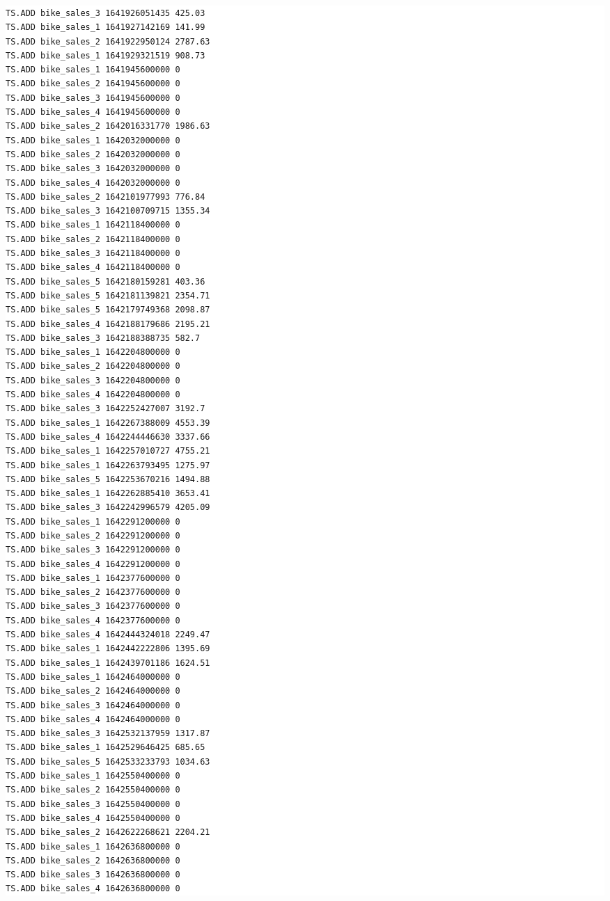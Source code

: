 ```redis Bulk load bike shop data
TS.ADD bike_sales_3 1641926051435 425.03
TS.ADD bike_sales_1 1641927142169 141.99
TS.ADD bike_sales_2 1641922950124 2787.63
TS.ADD bike_sales_1 1641929321519 908.73
TS.ADD bike_sales_1 1641945600000 0
TS.ADD bike_sales_2 1641945600000 0
TS.ADD bike_sales_3 1641945600000 0
TS.ADD bike_sales_4 1641945600000 0
TS.ADD bike_sales_2 1642016331770 1986.63
TS.ADD bike_sales_1 1642032000000 0
TS.ADD bike_sales_2 1642032000000 0
TS.ADD bike_sales_3 1642032000000 0
TS.ADD bike_sales_4 1642032000000 0
TS.ADD bike_sales_2 1642101977993 776.84
TS.ADD bike_sales_3 1642100709715 1355.34
TS.ADD bike_sales_1 1642118400000 0
TS.ADD bike_sales_2 1642118400000 0
TS.ADD bike_sales_3 1642118400000 0
TS.ADD bike_sales_4 1642118400000 0
TS.ADD bike_sales_5 1642180159281 403.36
TS.ADD bike_sales_5 1642181139821 2354.71
TS.ADD bike_sales_5 1642179749368 2098.87
TS.ADD bike_sales_4 1642188179686 2195.21
TS.ADD bike_sales_3 1642188388735 582.7
TS.ADD bike_sales_1 1642204800000 0
TS.ADD bike_sales_2 1642204800000 0
TS.ADD bike_sales_3 1642204800000 0
TS.ADD bike_sales_4 1642204800000 0
TS.ADD bike_sales_3 1642252427007 3192.7
TS.ADD bike_sales_1 1642267388009 4553.39
TS.ADD bike_sales_4 1642244446630 3337.66
TS.ADD bike_sales_1 1642257010727 4755.21
TS.ADD bike_sales_1 1642263793495 1275.97
TS.ADD bike_sales_5 1642253670216 1494.88
TS.ADD bike_sales_1 1642262885410 3653.41
TS.ADD bike_sales_3 1642242996579 4205.09
TS.ADD bike_sales_1 1642291200000 0
TS.ADD bike_sales_2 1642291200000 0
TS.ADD bike_sales_3 1642291200000 0
TS.ADD bike_sales_4 1642291200000 0
TS.ADD bike_sales_1 1642377600000 0
TS.ADD bike_sales_2 1642377600000 0
TS.ADD bike_sales_3 1642377600000 0
TS.ADD bike_sales_4 1642377600000 0
TS.ADD bike_sales_4 1642444324018 2249.47
TS.ADD bike_sales_1 1642442222806 1395.69
TS.ADD bike_sales_1 1642439701186 1624.51
TS.ADD bike_sales_1 1642464000000 0
TS.ADD bike_sales_2 1642464000000 0
TS.ADD bike_sales_3 1642464000000 0
TS.ADD bike_sales_4 1642464000000 0
TS.ADD bike_sales_3 1642532137959 1317.87
TS.ADD bike_sales_1 1642529646425 685.65
TS.ADD bike_sales_5 1642533233793 1034.63
TS.ADD bike_sales_1 1642550400000 0
TS.ADD bike_sales_2 1642550400000 0
TS.ADD bike_sales_3 1642550400000 0
TS.ADD bike_sales_4 1642550400000 0
TS.ADD bike_sales_2 1642622268621 2204.21
TS.ADD bike_sales_1 1642636800000 0
TS.ADD bike_sales_2 1642636800000 0
TS.ADD bike_sales_3 1642636800000 0
TS.ADD bike_sales_4 1642636800000 0
```